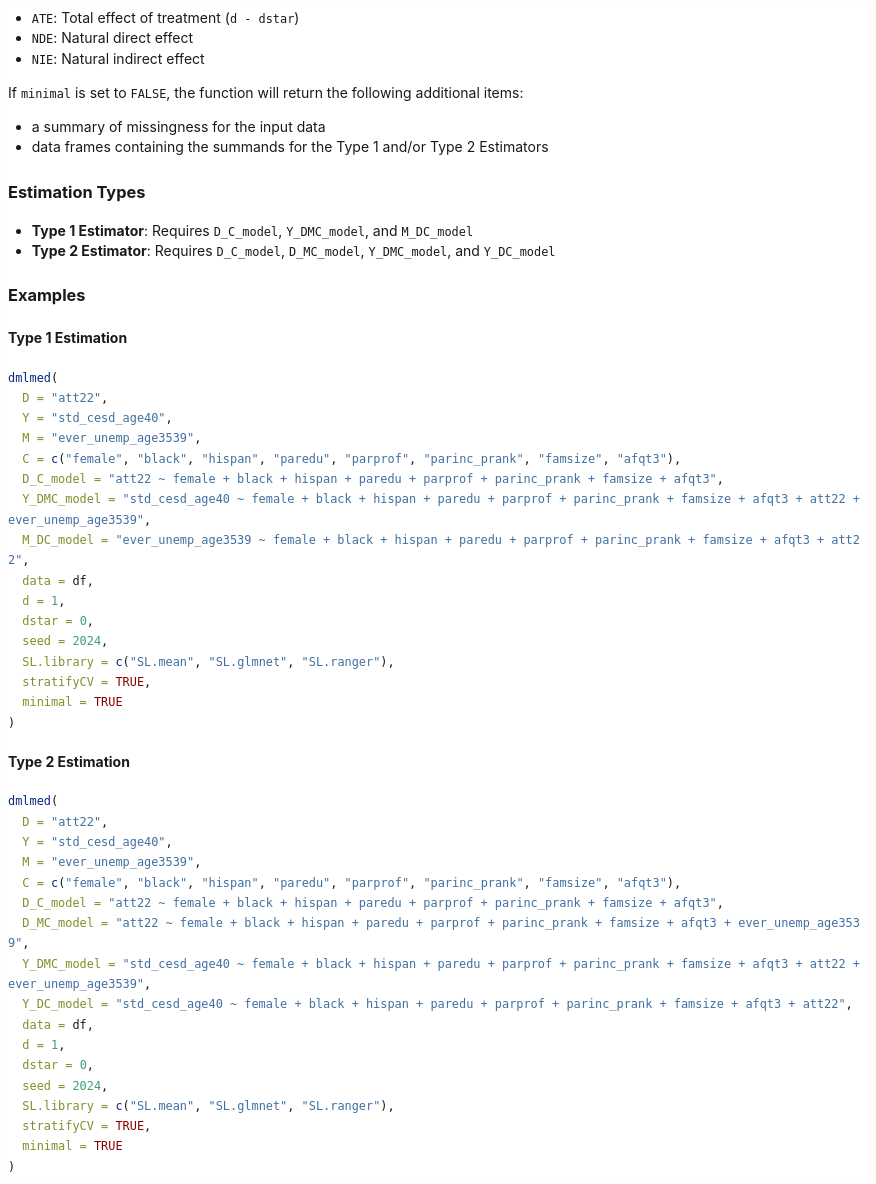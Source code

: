 * `ATE`: Total effect of treatment (`d - dstar`)
* `NDE`: Natural direct effect
* `NIE`: Natural indirect effect

If `minimal` is set to `FALSE`, the function will return the following additional items:

* a summary of missingness for the input data
* data frames containing the summands for the Type 1 and/or Type 2 Estimators

### Estimation Types

* **Type 1 Estimator**: Requires `D_C_model`, `Y_DMC_model`, and `M_DC_model`
* **Type 2 Estimator**: Requires `D_C_model`, `D_MC_model`, `Y_DMC_model`, and `Y_DC_model`

### Examples

#### Type 1 Estimation

```r
dmlmed(
  D = "att22",
  Y = "std_cesd_age40",
  M = "ever_unemp_age3539",
  C = c("female", "black", "hispan", "paredu", "parprof", "parinc_prank", "famsize", "afqt3"),
  D_C_model = "att22 ~ female + black + hispan + paredu + parprof + parinc_prank + famsize + afqt3",
  Y_DMC_model = "std_cesd_age40 ~ female + black + hispan + paredu + parprof + parinc_prank + famsize + afqt3 + att22 + ever_unemp_age3539",
  M_DC_model = "ever_unemp_age3539 ~ female + black + hispan + paredu + parprof + parinc_prank + famsize + afqt3 + att22",
  data = df,
  d = 1,
  dstar = 0,
  seed = 2024,
  SL.library = c("SL.mean", "SL.glmnet", "SL.ranger"),
  stratifyCV = TRUE,
  minimal = TRUE
)
```

#### Type 2 Estimation

```r
dmlmed(
  D = "att22",
  Y = "std_cesd_age40",
  M = "ever_unemp_age3539",
  C = c("female", "black", "hispan", "paredu", "parprof", "parinc_prank", "famsize", "afqt3"),
  D_C_model = "att22 ~ female + black + hispan + paredu + parprof + parinc_prank + famsize + afqt3",
  D_MC_model = "att22 ~ female + black + hispan + paredu + parprof + parinc_prank + famsize + afqt3 + ever_unemp_age3539",
  Y_DMC_model = "std_cesd_age40 ~ female + black + hispan + paredu + parprof + parinc_prank + famsize + afqt3 + att22 + ever_unemp_age3539",
  Y_DC_model = "std_cesd_age40 ~ female + black + hispan + paredu + parprof + parinc_prank + famsize + afqt3 + att22",
  data = df,
  d = 1,
  dstar = 0,
  seed = 2024,
  SL.library = c("SL.mean", "SL.glmnet", "SL.ranger"),
  stratifyCV = TRUE,
  minimal = TRUE
)
```
